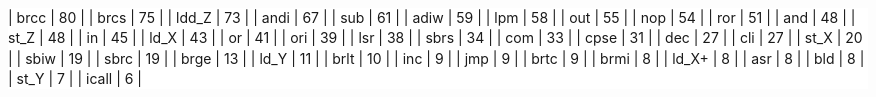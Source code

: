 |  brcc |   80 |
|  brcs |   75 |
| ldd_Z |   73 |
|  andi |   67 |
|   sub |   61 |
|  adiw |   59 |
|   lpm |   58 |
|   out |   55 |
|   nop |   54 |
|   ror |   51 |
|   and |   48 |
|  st_Z |   48 |
|    in |   45 |
|  ld_X |   43 |
|    or |   41 |
|   ori |   39 |
|   lsr |   38 |
|  sbrs |   34 |
|   com |   33 |
|  cpse |   31 |
|   dec |   27 |
|   cli |   27 |
|  st_X |   20 |
|  sbiw |   19 |
|  sbrc |   19 |
|  brge |   13 |
|  ld_Y |   11 |
|  brlt |   10 |
|   inc |    9 |
|   jmp |    9 |
|  brtc |    9 |
|  brmi |    8 |
| ld_X+ |    8 |
|   asr |    8 |
|   bld |    8 |
|  st_Y |    7 |
| icall |    6 |